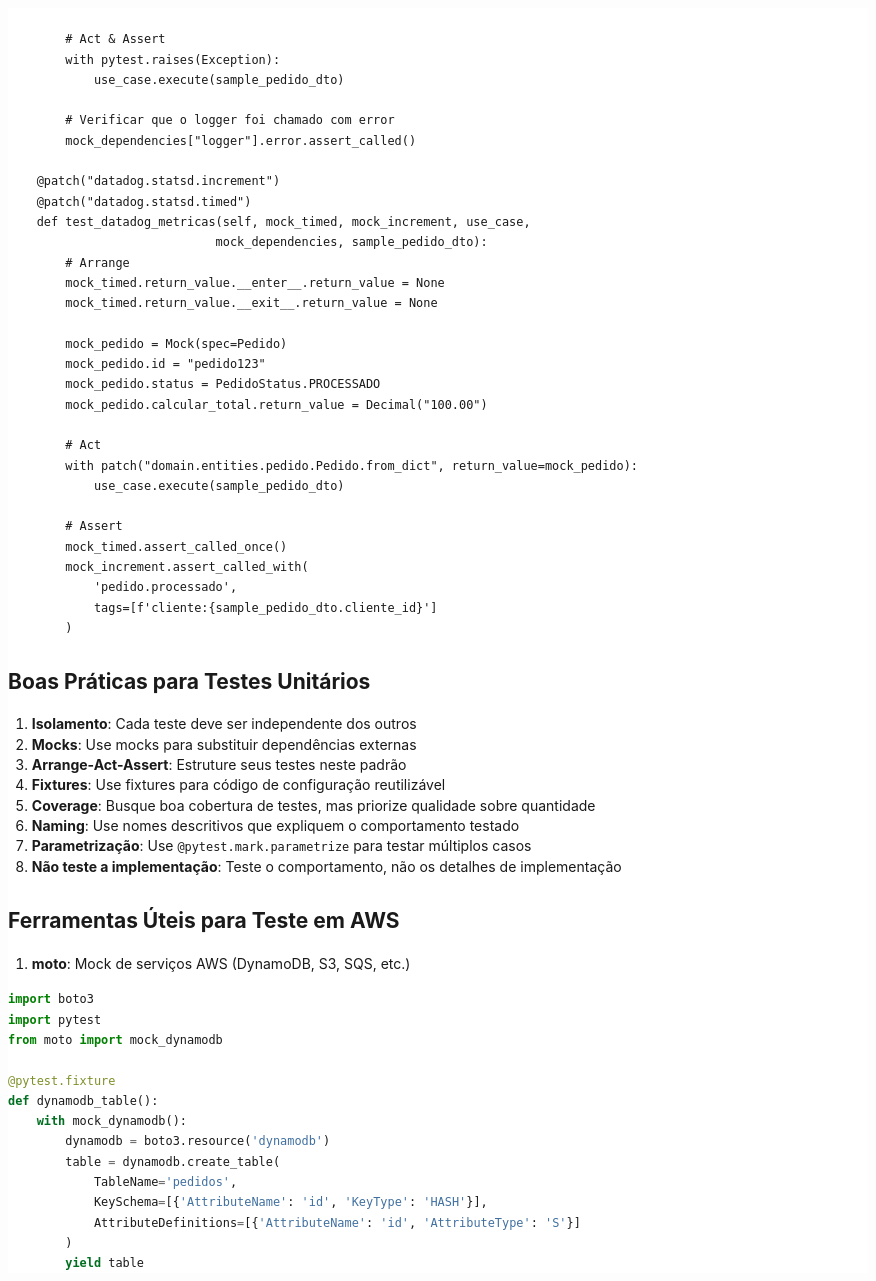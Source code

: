 ```
        
        # Act & Assert
        with pytest.raises(Exception):
            use_case.execute(sample_pedido_dto)
            
        # Verificar que o logger foi chamado com error
        mock_dependencies["logger"].error.assert_called()
    
    @patch("datadog.statsd.increment")
    @patch("datadog.statsd.timed")
    def test_datadog_metricas(self, mock_timed, mock_increment, use_case, 
                             mock_dependencies, sample_pedido_dto):
        # Arrange
        mock_timed.return_value.__enter__.return_value = None
        mock_timed.return_value.__exit__.return_value = None
        
        mock_pedido = Mock(spec=Pedido)
        mock_pedido.id = "pedido123"
        mock_pedido.status = PedidoStatus.PROCESSADO
        mock_pedido.calcular_total.return_value = Decimal("100.00")
        
        # Act
        with patch("domain.entities.pedido.Pedido.from_dict", return_value=mock_pedido):
            use_case.execute(sample_pedido_dto)
        
        # Assert
        mock_timed.assert_called_once()
        mock_increment.assert_called_with(
            'pedido.processado', 
            tags=[f'cliente:{sample_pedido_dto.cliente_id}']
        )
```

## Boas Práticas para Testes Unitários

1. **Isolamento**: Cada teste deve ser independente dos outros
2. **Mocks**: Use mocks para substituir dependências externas
3. **Arrange-Act-Assert**: Estruture seus testes neste padrão
4. **Fixtures**: Use fixtures para código de configuração reutilizável
5. **Coverage**: Busque boa cobertura de testes, mas priorize qualidade sobre quantidade
6. **Naming**: Use nomes descritivos que expliquem o comportamento testado
7. **Parametrização**: Use `@pytest.mark.parametrize` para testar múltiplos casos
8. **Não teste a implementação**: Teste o comportamento, não os detalhes de implementação

## Ferramentas Úteis para Teste em AWS

1. **moto**: Mock de serviços AWS (DynamoDB, S3, SQS, etc.)

```python
import boto3
import pytest
from moto import mock_dynamodb

@pytest.fixture
def dynamodb_table():
    with mock_dynamodb():
        dynamodb = boto3.resource('dynamodb')
        table = dynamodb.create_table(
            TableName='pedidos',
            KeySchema=[{'AttributeName': 'id', 'KeyType': 'HASH'}],
            AttributeDefinitions=[{'AttributeName': 'id', 'AttributeType': 'S'}]
        )
        yield table
```